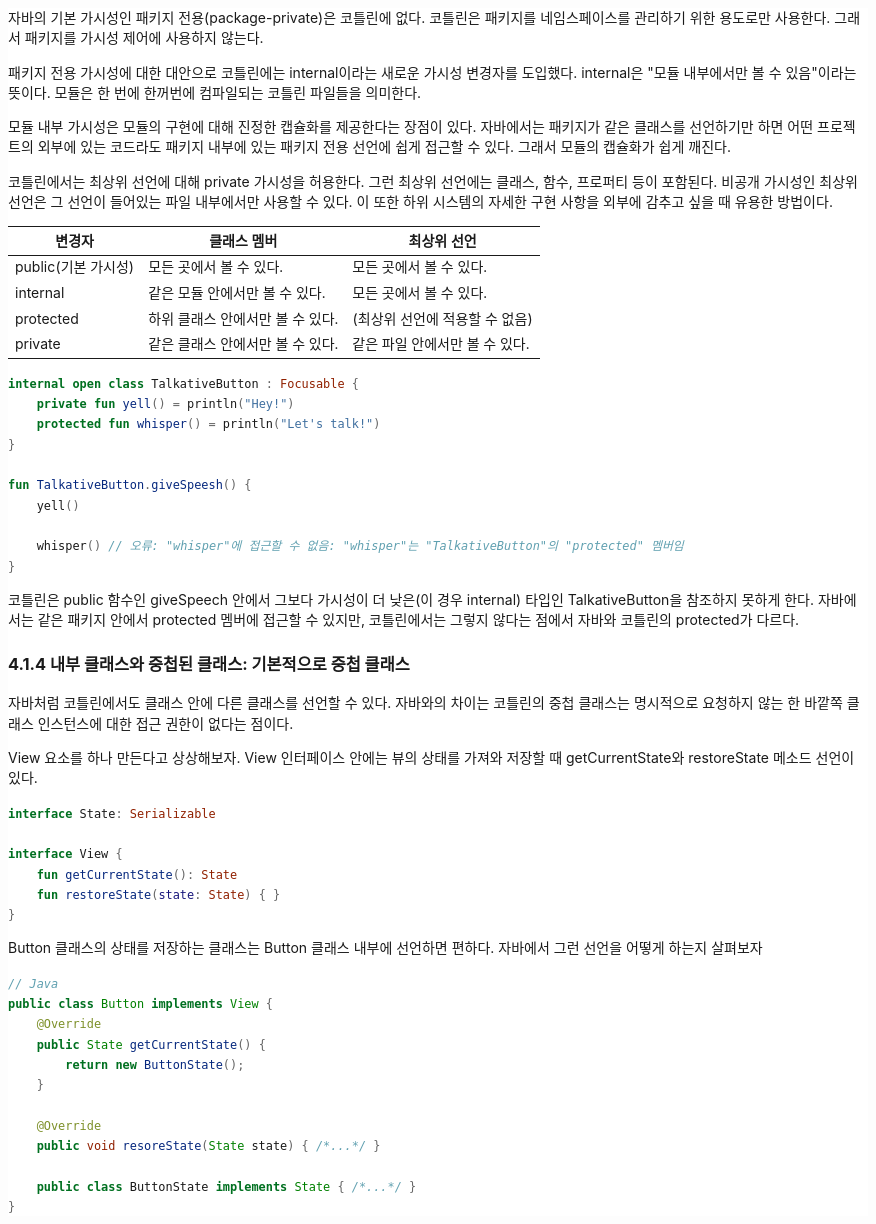 자바의 기본 가시성인 패키지 전용(package-private)은 코틀린에 없다. 코틀린은 패키지를 네임스페이스를 관리하기 위한 용도로만 사용한다. 그래서 패키지를 가시성 제어에 사용하지 않는다.

패키지 전용 가시성에 대한 대안으로 코틀린에는 internal이라는 새로운 가시성 변경자를 도입했다. internal은 "모듈 내부에서만 볼 수 있음"이라는 뜻이다. 모듈은 한 번에 한꺼번에 컴파일되는 코틀린 파일들을 의미한다.

모듈 내부 가시성은 모듈의 구현에 대해 진정한 캡슐화를 제공한다는 장점이 있다. 자바에서는 패키지가 같은 클래스를 선언하기만 하면 어떤 프로젝트의 외부에 있는 코드라도 패키지 내부에 있는 패키지 전용 선언에 쉽게 접근할 수 있다. 그래서 모듈의 캡슐화가 쉽게 깨진다.

코틀린에서는 최상위 선언에 대해 private 가시성을 허용한다. 그런 최상위 선언에는 클래스, 함수, 프로퍼티 등이 포함된다. 비공개 가시성인 최상위 선언은 그 선언이 들어있는 파일 내부에서만 사용할 수 있다. 이 또한 하위 시스템의 자세한 구현 사항을 외부에 감추고 싶을 때 유용한 방법이다.

| 변경자 | 클래스 멤버 | 최상위 선언 |
| --- | --- | --- |
| public(기본 가시성) | 모든 곳에서 볼 수 있다. | 모든 곳에서 볼 수 있다. |
| internal | 같은 모듈 안에서만 볼 수 있다. | 모든 곳에서 볼 수 있다. |
| protected | 하위 클래스 안에서만 볼 수 있다. | (최상위 선언에 적용할 수 없음) |
| private | 같은 클래스 안에서만 볼 수 있다. | 같은 파일 안에서만 볼 수 있다. |

```kotlin
internal open class TalkativeButton : Focusable {
    private fun yell() = println("Hey!")
    protected fun whisper() = println("Let's talk!")
}

fun TalkativeButton.giveSpeesh() {
    yell()

    whisper() // 오류: "whisper"에 접근할 수 없음: "whisper"는 "TalkativeButton"의 "protected" 멤버임
}
```

코틀린은 public 함수인 giveSpeech 안에서 그보다 가시성이 더 낮은(이 경우 internal) 타입인 TalkativeButton을 참조하지 못하게 한다. 자바에서는 같은 패키지 안에서 protected 멤버에 접근할 수 있지만, 코틀린에서는 그렇지 않다는 점에서 자바와 코틀린의 protected가 다르다.

### 4.1.4 내부 클래스와 중첩된 클래스: 기본적으로 중첩 클래스

자바처럼 코틀린에서도 클래스 안에 다른 클래스를 선언할 수 있다. 자바와의 차이는 코틀린의 중첩 클래스는 명시적으로 요청하지 않는 한 바깥쪽 클래스 인스턴스에 대한 접근 권한이 없다는 점이다.

View 요소를 하나 만든다고 상상해보자. View 인터페이스 안에는 뷰의 상태를 가져와 저장할 때 getCurrentState와 restoreState 메소드 선언이 있다.

```kotlin
interface State: Serializable

interface View {
    fun getCurrentState(): State
    fun restoreState(state: State) { }
}
```

Button 클래스의 상태를 저장하는 클래스는 Button 클래스 내부에 선언하면 편하다. 자바에서 그런 선언을 어떻게 하는지 살펴보자

```java
// Java
public class Button implements View {
    @Override
    public State getCurrentState() {
        return new ButtonState();
    }

    @Override
    public void resoreState(State state) { /*...*/ }

    public class ButtonState implements State { /*...*/ }
}
```
